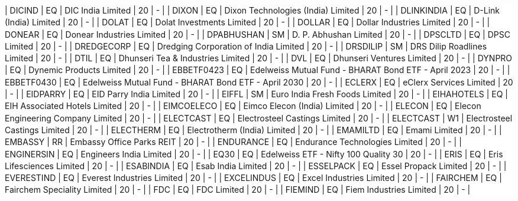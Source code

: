 | DICIND | EQ | DIC India Limited | 20 | - |
| DIXON | EQ | Dixon Technologies (India) Limited | 20 | - |
| DLINKINDIA | EQ | D-Link (India) Limited | 20 | - |
| DOLAT | EQ | Dolat Investments Limited | 20 | - |
| DOLLAR | EQ | Dollar Industries Limited | 20 | - |
| DONEAR | EQ | Donear Industries Limited | 20 | - |
| DPABHUSHAN | SM | D. P. Abhushan Limited | 20 | - |
| DPSCLTD | EQ | DPSC Limited | 20 | - |
| DREDGECORP | EQ | Dredging Corporation of India Limited | 20 | - |
| DRSDILIP | SM | DRS Dilip Roadlines Limited | 20 | - |
| DTIL | EQ | Dhunseri Tea & Industries Limited | 20 | - |
| DVL | EQ | Dhunseri Ventures Limited | 20 | - |
| DYNPRO | EQ | Dynemic Products Limited | 20 | - |
| EBBETF0423 | EQ | Edelweiss Mutual Fund - BHARAT Bond  ETF - April 2023 | 20 | - |
| EBBETF0430 | EQ | Edelweiss Mutual Fund - BHARAT Bond  ETF - April 2030 | 20 | - |
| ECLERX | EQ | eClerx Services Limited | 20 | - |
| EIDPARRY | EQ | EID Parry India Limited | 20 | - |
| EIFFL | SM | Euro India Fresh Foods Limited | 20 | - |
| EIHAHOTELS | EQ | EIH Associated Hotels Limited | 20 | - |
| EIMCOELECO | EQ | Eimco Elecon (India) Limited | 20 | - |
| ELECON | EQ | Elecon Engineering Company Limited | 20 | - |
| ELECTCAST | EQ | Electrosteel Castings Limited | 20 | - |
| ELECTCAST | W1 | Electrosteel Castings Limited | 20 | - |
| ELECTHERM | EQ | Electrotherm (India) Limited | 20 | - |
| EMAMILTD | EQ | Emami Limited | 20 | - |
| EMBASSY | RR | Embassy Office Parks REIT | 20 | - |
| ENDURANCE | EQ | Endurance Technologies Limited | 20 | - |
| ENGINERSIN | EQ | Engineers India Limited | 20 | - |
| EQ30 | EQ | Edelweiss ETF - Nifty 100 Quality 30 | 20 | - |
| ERIS | EQ | Eris Lifesciences Limited | 20 | - |
| ESABINDIA | EQ | Esab India Limited | 20 | - |
| ESSELPACK | EQ | Essel Propack Limited | 20 | - |
| EVERESTIND | EQ | Everest Industries Limited | 20 | - |
| EXCELINDUS | EQ | Excel Industries Limited | 20 | - |
| FAIRCHEM | EQ | Fairchem Speciality Limited | 20 | - |
| FDC | EQ | FDC Limited | 20 | - |
| FIEMIND | EQ | Fiem Industries Limited | 20 | - |